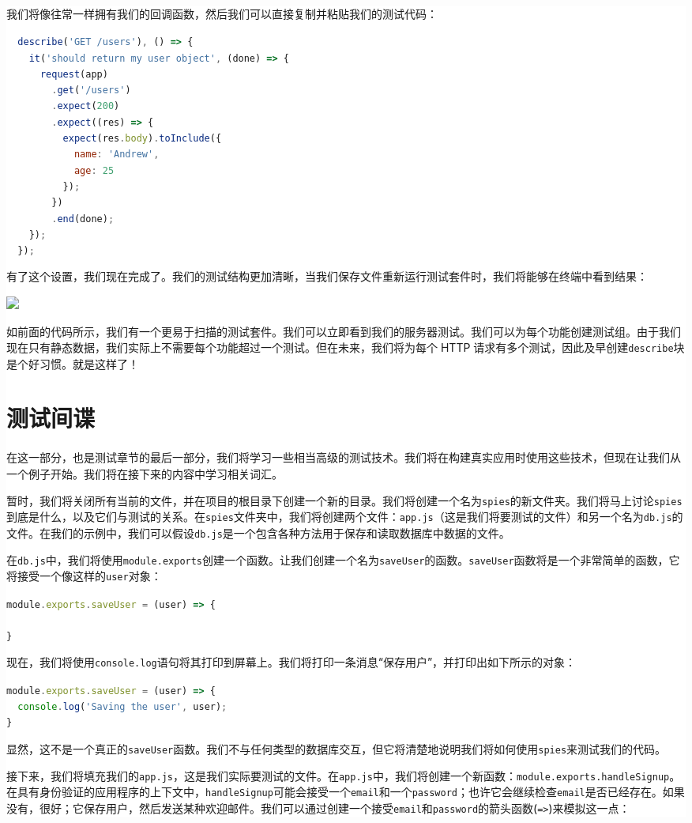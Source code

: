 我们将像往常一样拥有我们的回调函数，然后我们可以直接复制并粘贴我们的测试代码：

```js
  describe('GET /users'), () => {
    it('should return my user object', (done) => {
      request(app)
        .get('/users')
        .expect(200)
        .expect((res) => {
          expect(res.body).toInclude({
            name: 'Andrew',
            age: 25
          });
        })
        .end(done);
    });
  });
```

有了这个设置，我们现在完成了。我们的测试结构更加清晰，当我们保存文件重新运行测试套件时，我们将能够在终端中看到结果：

![](https://github.com/OpenDocCN/freelearn-node-zh/raw/master/docs/lrn-node-dev/img/b29209b4-2c4b-4d9e-9971-b45402671484.png)

如前面的代码所示，我们有一个更易于扫描的测试套件。我们可以立即看到我们的服务器测试。我们可以为每个功能创建测试组。由于我们现在只有静态数据，我们实际上不需要每个功能超过一个测试。但在未来，我们将为每个 HTTP 请求有多个测试，因此及早创建`describe`块是个好习惯。就是这样了！

# 测试间谍

在这一部分，也是测试章节的最后一部分，我们将学习一些相当高级的测试技术。我们将在构建真实应用时使用这些技术，但现在让我们从一个例子开始。我们将在接下来的内容中学习相关词汇。

暂时，我们将关闭所有当前的文件，并在项目的根目录下创建一个新的目录。我们将创建一个名为`spies`的新文件夹。我们将马上讨论`spies`到底是什么，以及它们与测试的关系。在`spies`文件夹中，我们将创建两个文件：`app.js`（这是我们将要测试的文件）和另一个名为`db.js`的文件。在我们的示例中，我们可以假设`db.js`是一个包含各种方法用于保存和读取数据库中数据的文件。

在`db.js`中，我们将使用`module.exports`创建一个函数。让我们创建一个名为`saveUser`的函数。`saveUser`函数将是一个非常简单的函数，它将接受一个像这样的`user`对象：

```js
module.exports.saveUser = (user) => {

}
```

现在，我们将使用`console.log`语句将其打印到屏幕上。我们将打印一条消息“保存用户”，并打印出如下所示的对象：

```js
module.exports.saveUser = (user) => {
  console.log('Saving the user', user);
}
```

显然，这不是一个真正的`saveUser`函数。我们不与任何类型的数据库交互，但它将清楚地说明我们将如何使用`spies`来测试我们的代码。

接下来，我们将填充我们的`app.js`，这是我们实际要测试的文件。在`app.js`中，我们将创建一个新函数：`module.exports.handleSignup`。在具有身份验证的应用程序的上下文中，`handleSignup`可能会接受一个`email`和一个`password`；也许它会继续检查`email`是否已经存在。如果没有，很好；它保存用户，然后发送某种欢迎邮件。我们可以通过创建一个接受`email`和`password`的箭头函数(`=>`)来模拟这一点：
